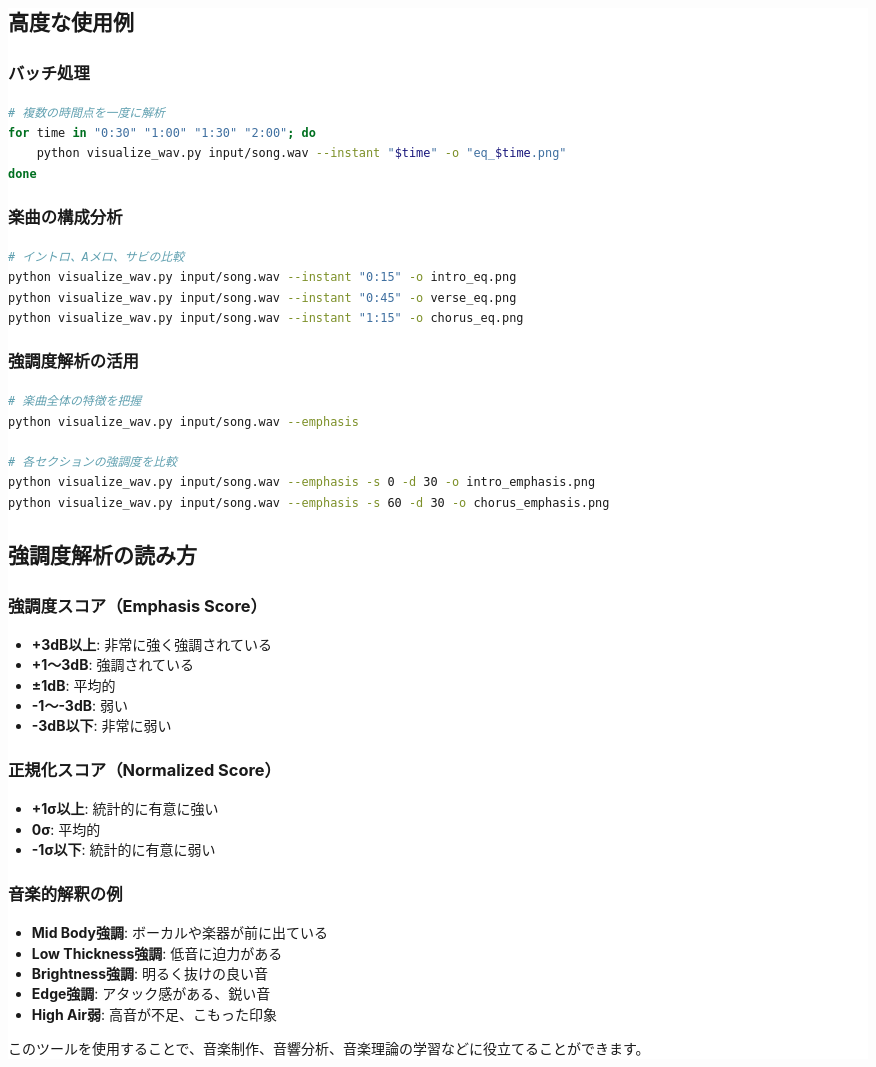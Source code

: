 ## 高度な使用例

### バッチ処理
```bash
# 複数の時間点を一度に解析
for time in "0:30" "1:00" "1:30" "2:00"; do
    python visualize_wav.py input/song.wav --instant "$time" -o "eq_$time.png"
done
```

### 楽曲の構成分析
```bash
# イントロ、Aメロ、サビの比較
python visualize_wav.py input/song.wav --instant "0:15" -o intro_eq.png
python visualize_wav.py input/song.wav --instant "0:45" -o verse_eq.png
python visualize_wav.py input/song.wav --instant "1:15" -o chorus_eq.png
```

### 強調度解析の活用
```bash
# 楽曲全体の特徴を把握
python visualize_wav.py input/song.wav --emphasis

# 各セクションの強調度を比較
python visualize_wav.py input/song.wav --emphasis -s 0 -d 30 -o intro_emphasis.png
python visualize_wav.py input/song.wav --emphasis -s 60 -d 30 -o chorus_emphasis.png
```

## 強調度解析の読み方

### 強調度スコア（Emphasis Score）
- **+3dB以上**: 非常に強く強調されている
- **+1〜3dB**: 強調されている
- **±1dB**: 平均的
- **-1〜-3dB**: 弱い
- **-3dB以下**: 非常に弱い

### 正規化スコア（Normalized Score）
- **+1σ以上**: 統計的に有意に強い
- **0σ**: 平均的
- **-1σ以下**: 統計的に有意に弱い

### 音楽的解釈の例
- **Mid Body強調**: ボーカルや楽器が前に出ている
- **Low Thickness強調**: 低音に迫力がある
- **Brightness強調**: 明るく抜けの良い音
- **Edge強調**: アタック感がある、鋭い音
- **High Air弱**: 高音が不足、こもった印象

このツールを使用することで、音楽制作、音響分析、音楽理論の学習などに役立てることができます。